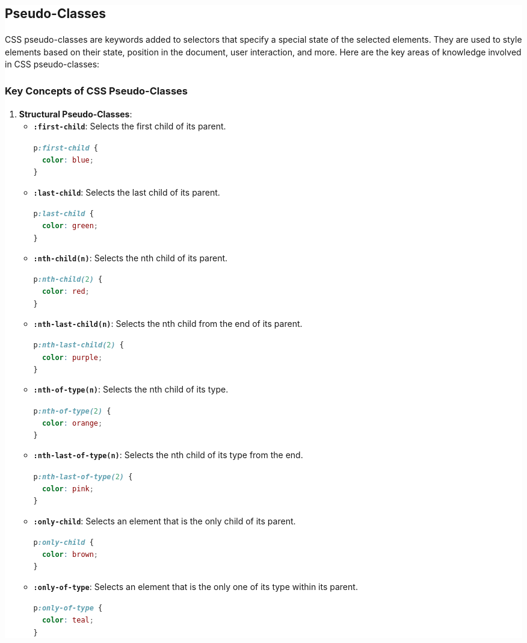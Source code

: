 ## Pseudo-Classes

CSS pseudo-classes are keywords added to selectors that specify a special state of the selected elements. They are used to style elements based on their state, position in the document, user interaction, and more. Here are the key areas of knowledge involved in CSS pseudo-classes:

### Key Concepts of CSS Pseudo-Classes

1. **Structural Pseudo-Classes**:
   - **`:first-child`**: Selects the first child of its parent.
     ```css
     p:first-child {
       color: blue;
     }
     ```
   - **`:last-child`**: Selects the last child of its parent.
     ```css
     p:last-child {
       color: green;
     }
     ```
   - **`:nth-child(n)`**: Selects the nth child of its parent.
     ```css
     p:nth-child(2) {
       color: red;
     }
     ```
   - **`:nth-last-child(n)`**: Selects the nth child from the end of its parent.
     ```css
     p:nth-last-child(2) {
       color: purple;
     }
     ```
   - **`:nth-of-type(n)`**: Selects the nth child of its type.
     ```css
     p:nth-of-type(2) {
       color: orange;
     }
     ```
   - **`:nth-last-of-type(n)`**: Selects the nth child of its type from the end.
     ```css
     p:nth-last-of-type(2) {
       color: pink;
     }
     ```
   - **`:only-child`**: Selects an element that is the only child of its parent.
     ```css
     p:only-child {
       color: brown;
     }
     ```
   - **`:only-of-type`**: Selects an element that is the only one of its type within its parent.
     ```css
     p:only-of-type {
       color: teal;
     }
     ```
